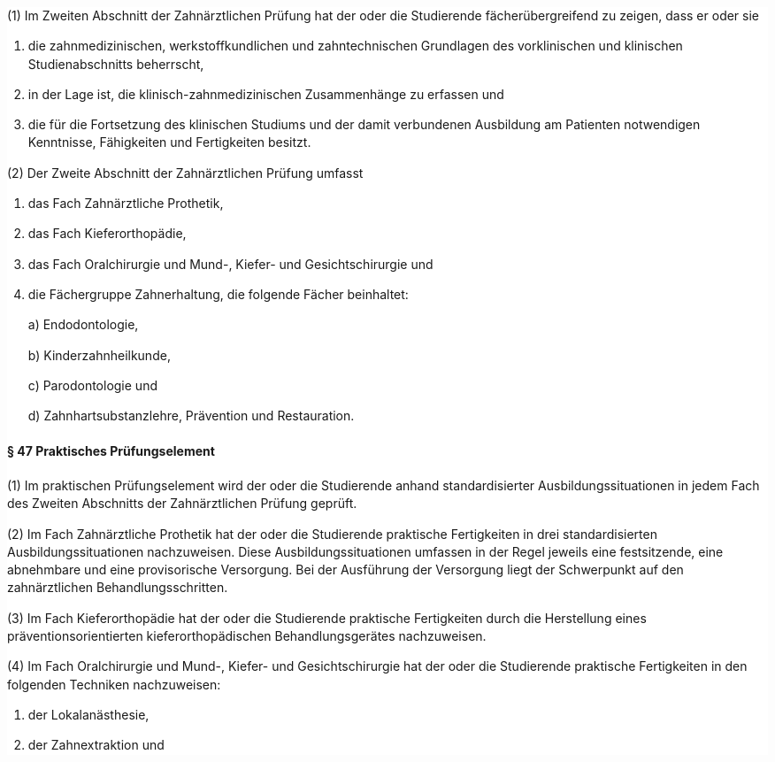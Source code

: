 (1) Im Zweiten Abschnitt der Zahnärztlichen Prüfung hat der oder die Studierende fächerübergreifend zu zeigen, dass er oder sie

1.  die zahnmedizinischen, werkstoffkundlichen und zahntechnischen Grundlagen des vorklinischen und klinischen Studienabschnitts beherrscht,


2.  in der Lage ist, die klinisch-zahnmedizinischen Zusammenhänge zu erfassen und


3.  die für die Fortsetzung des klinischen Studiums und der damit verbundenen Ausbildung am Patienten notwendigen Kenntnisse, Fähigkeiten und Fertigkeiten besitzt.




(2) Der Zweite Abschnitt der Zahnärztlichen Prüfung umfasst

1.  das Fach Zahnärztliche Prothetik,


2.  das Fach Kieferorthopädie,


3.  das Fach Oralchirurgie und Mund-, Kiefer- und Gesichtschirurgie und


4.  die Fächergruppe Zahnerhaltung, die folgende Fächer beinhaltet:

    a)  Endodontologie,


    b)  Kinderzahnheilkunde,


    c)  Parodontologie und


    d)  Zahnhartsubstanzlehre, Prävention und Restauration.








#### § 47 Praktisches Prüfungselement

(1) Im praktischen Prüfungselement wird der oder die Studierende anhand standardisierter Ausbildungssituationen in jedem Fach des Zweiten Abschnitts der Zahnärztlichen Prüfung geprüft.

(2) Im Fach Zahnärztliche Prothetik hat der oder die Studierende praktische Fertigkeiten in drei standardisierten Ausbildungssituationen nachzuweisen. Diese Ausbildungssituationen umfassen in der Regel jeweils eine festsitzende, eine abnehmbare und eine provisorische Versorgung. Bei der Ausführung der Versorgung liegt der Schwerpunkt auf den zahnärztlichen Behandlungsschritten.

(3) Im Fach Kieferorthopädie hat der oder die Studierende praktische Fertigkeiten durch die Herstellung eines präventionsorientierten kieferorthopädischen Behandlungsgerätes nachzuweisen.

(4) Im Fach Oralchirurgie und Mund-, Kiefer- und Gesichtschirurgie hat der oder die Studierende praktische Fertigkeiten in den folgenden Techniken nachzuweisen:

1.  der Lokalanästhesie,


2.  der Zahnextraktion und
